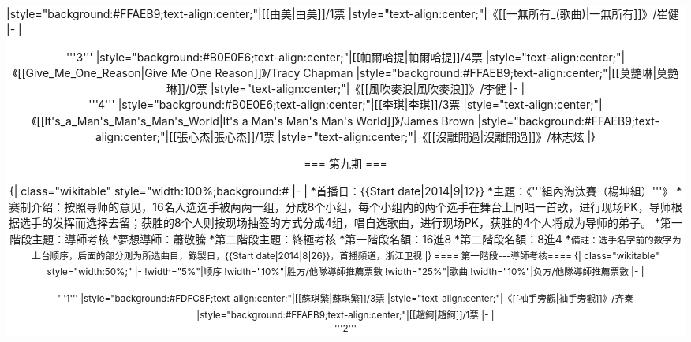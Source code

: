 |style="background:#FFAEB9;text-align:center;"|[[由美|由美]]/1票
|style="text-align:center;"|《[[一無所有_(歌曲)|一無所有]]》/崔健
|-
|<center> '''3'''
|style="background:#B0E0E6;text-align:center;"|[[帕爾哈提|帕爾哈提]]/4票
|style="text-align:center;"|《[[Give_Me_One_Reason|Give Me One Reason]]》/Tracy Chapman
|style="background:#FFAEB9;text-align:center;"|[[莫艷琳|莫艷琳]]/0票
|style="text-align:center;"|《[[風吹麥浪|風吹麥浪]]》/李健
|-
|<center> '''4'''
|style="background:#B0E0E6;text-align:center;"|[[李琪|李琪]]/3票
|style="text-align:center;"|《[[It's_a_Man's_Man's_Man's_World|It's a Man's Man's Man's World]]》/James Brown
|style="background:#FFAEB9;text-align:center;"|[[張心杰|張心杰]]/1票
|style="text-align:center;"|《[[沒離開過|沒離開過]]》/林志炫
|}

=== 第九期 ===


{| class="wikitable" style="width:100%;background:#
|-
|
*首播日：{{Start date|2014|9|12}}
*主題：《'''組內淘汰賽（楊坤組）'''》
*赛制介绍：按照导师的意见，16名入选选手被两两一组，分成8个小组，每个小组内的两个选手在舞台上同唱一首歌，进行现场PK，导师根据选手的发挥而选择去留；获胜的8个人则按现场抽签的方式分成4组，唱自选歌曲，进行现场PK，获胜的4个人将成为导师的弟子。
*第一階段主題：導師考核
*夢想導師：蕭敬騰
*第二階段主題：終極考核
*第一階段名額：16進8
*第二階段名額：8進4
*<small>備註：选手名字前的数字为上台顺序，后面的部分则为所选曲目，錄製日，{{Start date|2014|8|26}}，首播頻道，浙江卫视
|}
==== 第一階段---導師考核====
{| class="wikitable" style="width:50%;"
|-
!width="5%"|顺序
!width="10%"|胜方/他隊導師推薦票數
!width="25%"|歌曲
!width="10%"|负方/他隊導師推薦票數
|-
|<center> '''1'''
|style="background:#FDFC8F;text-align:center;"|[[蘇琪繁|蘇琪繁]]/3票
|style="text-align:center;"|《[[袖手旁觀|袖手旁觀]]》/齐秦
|style="background:#FFAEB9;text-align:center;"|[[趙鈳|趙鈳]]/1票
|-
|<center> '''2'''